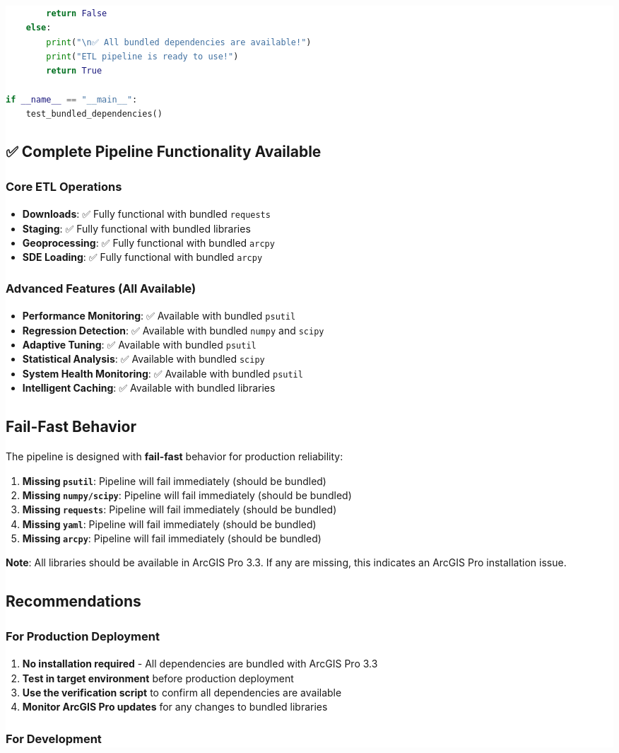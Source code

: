 ```python
        return False
    else:
        print("\n✅ All bundled dependencies are available!")
        print("ETL pipeline is ready to use!")
        return True

if __name__ == "__main__":
    test_bundled_dependencies()
```

## ✅ Complete Pipeline Functionality Available

### Core ETL Operations
- **Downloads**: ✅ Fully functional with bundled `requests`
- **Staging**: ✅ Fully functional with bundled libraries
- **Geoprocessing**: ✅ Fully functional with bundled `arcpy`
- **SDE Loading**: ✅ Fully functional with bundled `arcpy`

### Advanced Features (All Available)
- **Performance Monitoring**: ✅ Available with bundled `psutil`
- **Regression Detection**: ✅ Available with bundled `numpy` and `scipy`
- **Adaptive Tuning**: ✅ Available with bundled `psutil`
- **Statistical Analysis**: ✅ Available with bundled `scipy`
- **System Health Monitoring**: ✅ Available with bundled `psutil`
- **Intelligent Caching**: ✅ Available with bundled libraries

## Fail-Fast Behavior

The pipeline is designed with **fail-fast** behavior for production reliability:

1. **Missing `psutil`**: Pipeline will fail immediately (should be bundled)
2. **Missing `numpy/scipy`**: Pipeline will fail immediately (should be bundled)
3. **Missing `requests`**: Pipeline will fail immediately (should be bundled)
4. **Missing `yaml`**: Pipeline will fail immediately (should be bundled)
5. **Missing `arcpy`**: Pipeline will fail immediately (should be bundled)

**Note**: All libraries should be available in ArcGIS Pro 3.3. If any are missing, this indicates an ArcGIS Pro installation issue.

## Recommendations

### For Production Deployment

1. **No installation required** - All dependencies are bundled with ArcGIS Pro 3.3
2. **Test in target environment** before production deployment
3. **Use the verification script** to confirm all dependencies are available
4. **Monitor ArcGIS Pro updates** for any changes to bundled libraries

### For Development
